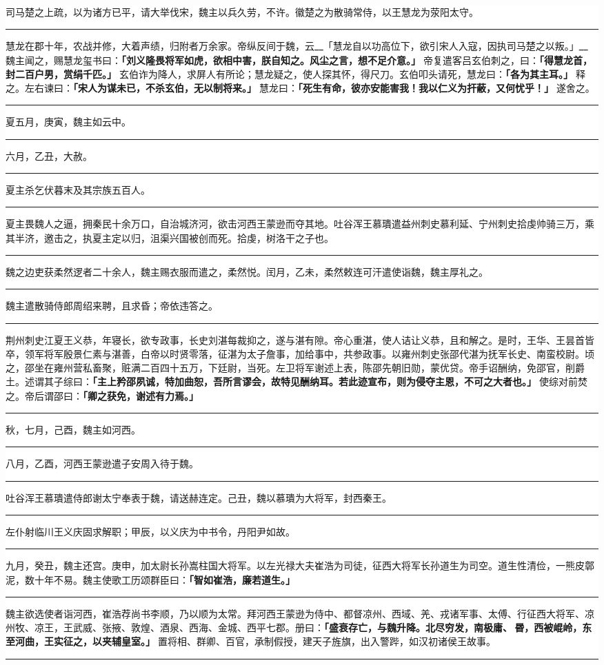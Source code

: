 司马楚之上疏，以为诸方已平，请大举伐宋，魏主以兵久劳，不许。徽楚之为散骑常侍，以王慧龙为荥阳太守。

---

慧龙在郡十年，农战并修，大着声绩，归附者万余家。帝纵反间于魏，云__「慧龙自以功高位下，欲引宋人入寇，因执司马楚之以叛。」__ 魏主闻之，赐慧龙玺书曰：__「刘义隆畏将军如虎，欲相中害，朕自知之。风尘之言，想不足介意。」__ 帝复遣客吕玄伯刺之，曰：__「得慧龙首，封二百户男，赏绢千匹。」__ 玄伯诈为降人，求屏人有所论；慧龙疑之，使人探其怀，得尺刀。玄伯叩头请死，慧龙曰：__「各为其主耳。」__ 释之。左右谏曰：__「宋人为谋未已，不杀玄伯，无以制将来。」__ 慧龙曰：__「死生有命，彼亦安能害我！我以仁义为扞蔽，又何忧乎！」__ 遂舍之。

---

夏五月，庚寅，魏主如云中。

---

六月，乙丑，大赦。

---

夏主杀乞伏暮末及其宗族五百人。

---

夏主畏魏人之逼，拥秦民十余万口，自治城济河，欲击河西王蒙逊而夺其地。吐谷浑王慕璝遣益州刺史慕利延、宁州刺史拾虔帅骑三万，乘其半济，邀击之，执夏主定以归，沮渠兴国被创而死。拾虔，树洛干之子也。

---

魏之边吏获柔然逻者二十余人，魏主赐衣服而遣之，柔然悦。闰月，乙未，柔然敕连可汗遣使诣魏，魏主厚礼之。

---

魏主遣散骑侍郎周绍来聘，且求昏；帝依违答之。

---

荆州刺史江夏王义恭，年寝长，欲专政事，长史刘湛每裁抑之，遂与湛有隙。帝心重湛，使人诘让义恭，且和解之。是时，王华、王昙首皆卒，领军将军殷景仁素与湛善，白帝以时贤零落，征湛为太子詹事，加给事中，共参政事。以雍州刺史张邵代湛为抚军长史、南蛮校尉。顷之，邵坐在雍州营私畜聚，赃满二百四十五万，下廷尉，当死。左卫将军谢述上表，陈邵先朝旧勋，蒙优贷。帝手诏酬纳，免邵官，削爵土。述谓其子综曰：__「主上矜邵夙诚，特加曲恕，吾所言谬会，故特见酬纳耳。若此迹宣布，则为侵夺主恩，不可之大者也。」__ 使综对前焚之。帝后谓邵曰：__「卿之获免，谢述有力焉。」__

---

秋，七月，己酉，魏主如河西。

---

八月，乙酉，河西王蒙逊遣子安周入待于魏。

---

吐谷浑王慕璝遣侍郎谢太宁奉表于魏，请送赫连定。己丑，魏以慕璝为大将军，封西秦王。

---

左仆射临川王义庆固求解职；甲辰，以义庆为中书令，丹阳尹如故。

---

九月，癸丑，魏主还宫。庚申，加太尉长孙嵩柱国大将军。以左光禄大夫崔浩为司徒，征西大将军长孙道生为司空。道生性清俭，一熊皮鄣泥，数十年不易。魏主使歌工历颂群臣曰：__「智如崔浩，廉若道生。」__

---

魏主欲选使者诣河西，崔浩荐尚书李顺，乃以顺为太常。拜河西王蒙逊为侍中、都督凉州、西域、羌、戎诸军事、太傅、行征西大将军、凉州牧、凉王，王武威、张掖、敦煌、酒泉、西海、金城、西平七郡。册曰：__「盛衰存亡，与魏升降。北尽穷发，南极庸、 昬，西被崐岭，东至河曲，王实征之，以夹辅皇室。」__ 置将相、群卿、百官，承制假授，建天子旌旗，出入警跸，如汉初诸侯王故事。

---